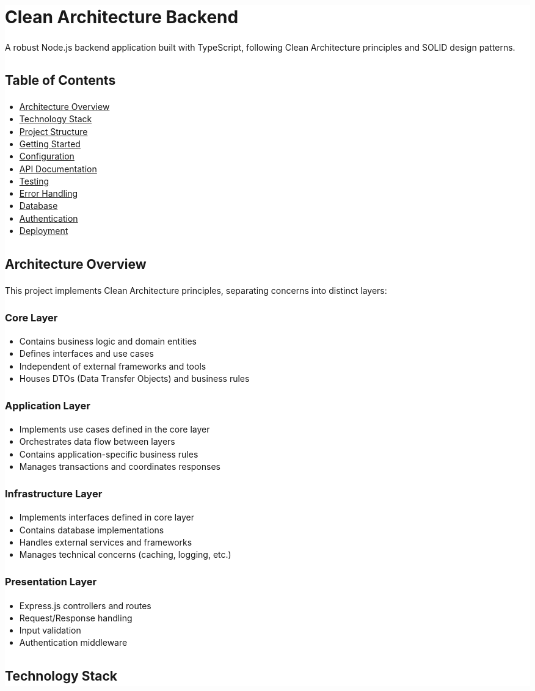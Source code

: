 # Clean Architecture Backend

A robust Node.js backend application built with TypeScript, following Clean Architecture principles and SOLID design patterns.

## Table of Contents

- [Architecture Overview](#architecture-overview)
- [Technology Stack](#technology-stack)
- [Project Structure](#project-structure)
- [Getting Started](#getting-started)
- [Configuration](#configuration)
- [API Documentation](#api-documentation)
- [Testing](#testing)
- [Error Handling](#error-handling)
- [Database](#database)
- [Authentication](#authentication)
- [Deployment](#deployment)

## Architecture Overview

This project implements Clean Architecture principles, separating concerns into distinct layers:

### Core Layer
- Contains business logic and domain entities
- Defines interfaces and use cases
- Independent of external frameworks and tools
- Houses DTOs (Data Transfer Objects) and business rules

### Application Layer
- Implements use cases defined in the core layer
- Orchestrates data flow between layers
- Contains application-specific business rules
- Manages transactions and coordinates responses

### Infrastructure Layer
- Implements interfaces defined in core layer
- Contains database implementations
- Handles external services and frameworks
- Manages technical concerns (caching, logging, etc.)

### Presentation Layer
- Express.js controllers and routes
- Request/Response handling
- Input validation
- Authentication middleware

## Technology Stack
